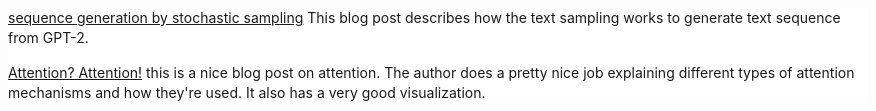 [sequence generation by stochastic sampling](https://huggingface.co/blog/how-to-generate)
This blog post describes how the text sampling works to generate text sequence from GPT-2.

[Attention? Attention!](https://lilianweng.github.io/lil-log/2018/06/24/attention-attention.html)
this is a nice blog post on attention. The author does a pretty nice job explaining different types of attention mechanisms and how they're used. It also has a very good visualization.